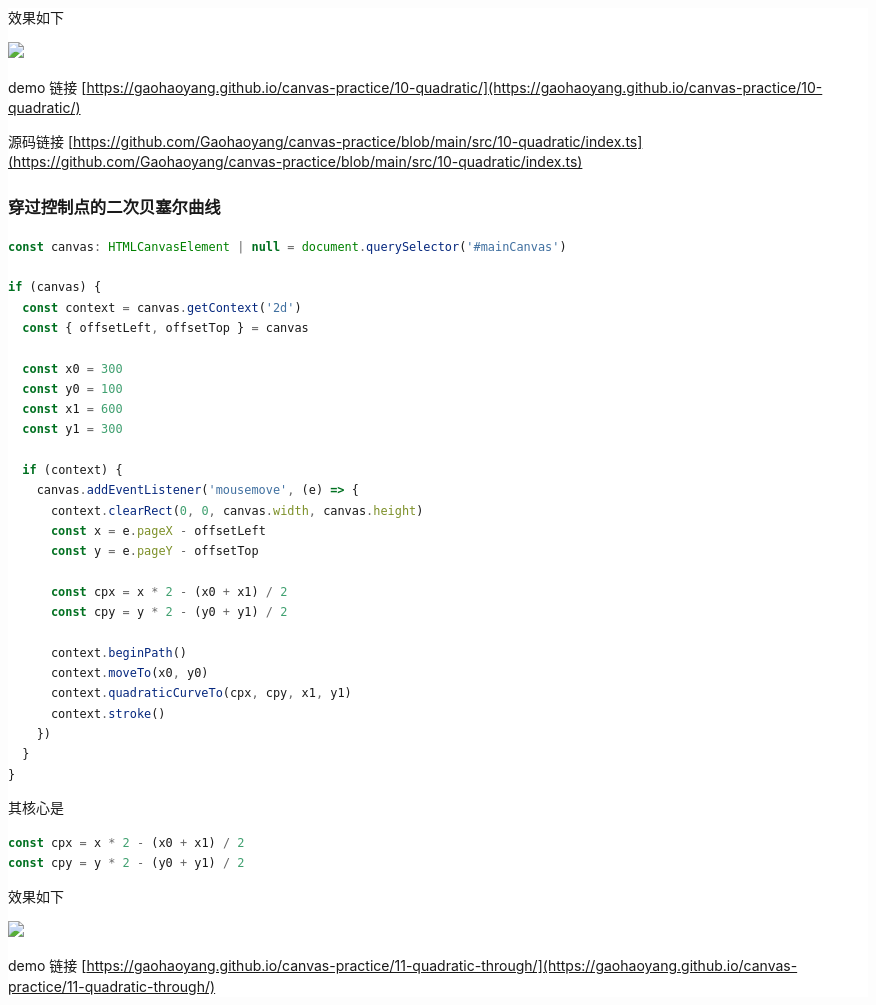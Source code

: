 效果如下

![](https://gw.alicdn.com/imgextra/i1/O1CN014ZVi8S1iP4xncnamu_!!6000000004404-1-tps-789-380.gif)

demo 链接 [https://gaohaoyang.github.io/canvas-practice/10-quadratic/](https://gaohaoyang.github.io/canvas-practice/10-quadratic/)

源码链接 [https://github.com/Gaohaoyang/canvas-practice/blob/main/src/10-quadratic/index.ts](https://github.com/Gaohaoyang/canvas-practice/blob/main/src/10-quadratic/index.ts)

### 穿过控制点的二次贝塞尔曲线

```js
const canvas: HTMLCanvasElement | null = document.querySelector('#mainCanvas')

if (canvas) {
  const context = canvas.getContext('2d')
  const { offsetLeft, offsetTop } = canvas

  const x0 = 300
  const y0 = 100
  const x1 = 600
  const y1 = 300

  if (context) {
    canvas.addEventListener('mousemove', (e) => {
      context.clearRect(0, 0, canvas.width, canvas.height)
      const x = e.pageX - offsetLeft
      const y = e.pageY - offsetTop

      const cpx = x * 2 - (x0 + x1) / 2
      const cpy = y * 2 - (y0 + y1) / 2

      context.beginPath()
      context.moveTo(x0, y0)
      context.quadraticCurveTo(cpx, cpy, x1, y1)
      context.stroke()
    })
  }
}
```

其核心是

```js
const cpx = x * 2 - (x0 + x1) / 2
const cpy = y * 2 - (y0 + y1) / 2
```

效果如下

![](https://gw.alicdn.com/imgextra/i1/O1CN0141W6VM1dv4YGBPGuG_!!6000000003797-1-tps-789-380.gif)

demo 链接 [https://gaohaoyang.github.io/canvas-practice/11-quadratic-through/](https://gaohaoyang.github.io/canvas-practice/11-quadratic-through/)
